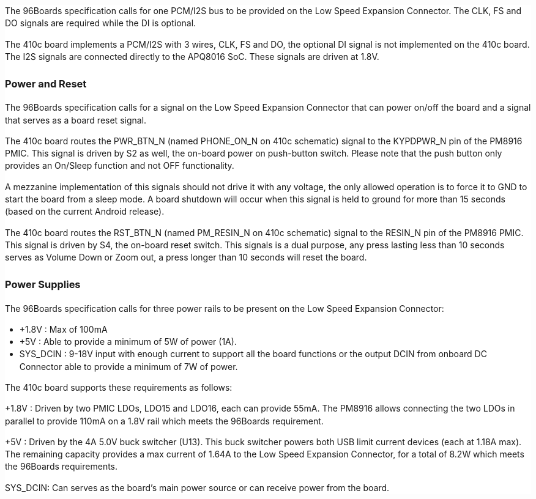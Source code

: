 The 96Boards specification calls for one PCM/I2S bus to be provided on the Low Speed Expansion Connector. The CLK, FS
and DO signals are required while the DI is optional.

The 410c board implements a PCM/I2S with 3 wires, CLK, FS and DO, the optional DI signal is not implemented on the 410c
board. The I2S signals are connected directly to the APQ8016 SoC. These signals are driven at 1.8V.

### Power and Reset 

The 96Boards specification calls for a signal on the Low Speed Expansion Connector that can power on/off the board and a
signal that serves as a board reset signal.

The 410c board routes the PWR_BTN_N (named PHONE_ON_N on 410c schematic) signal to the KYPDPWR_N pin of the
PM8916 PMIC. This signal is driven by S2 as well, the on-board power on push-button switch. Please note that the push
button only provides an On/Sleep function and not OFF functionality.

A mezzanine implementation of this signals should not drive it with any voltage, the only allowed operation is to force it to
GND to start the board from a sleep mode. A board shutdown will occur when this signal is held to ground for more than
15 seconds (based on the current Android release).

The 410c board routes the RST_BTN_N (named PM_RESIN_N on 410c schematic) signal to the RESIN_N pin of the PM8916
PMIC. This signal is driven by S4, the on-board reset switch. This signals is a dual purpose, any press lasting less than 10
seconds serves as Volume Down or Zoom out, a press longer than 10 seconds will reset the board. 

### Power Supplies 

The 96Boards specification calls for three power rails to be present on the Low Speed Expansion Connector:

- +1.8V : Max of 100mA
- +5V : Able to provide a minimum of 5W of power (1A).
- SYS_DCIN : 9-18V input with enough current to support all the board functions or the output DCIN from onboard DC Connector able to provide a minimum of 7W of power.

The 410c board supports these requirements as follows:

+1.8V : Driven by two PMIC LDOs, LDO15 and LDO16, each can provide 55mA. The PM8916 allows connecting the two
LDOs in parallel to provide 110mA on a 1.8V rail which meets the 96Boards requirement.

+5V : Driven by the 4A 5.0V buck switcher (U13). This buck switcher powers both USB limit current devices (each at
1.18A max). The remaining capacity provides a max current of 1.64A to the Low Speed Expansion Connector, for a total of
8.2W which meets the 96Boards requirements.

SYS_DCIN: Can serves as the board’s main power source or can receive power from the board. 
